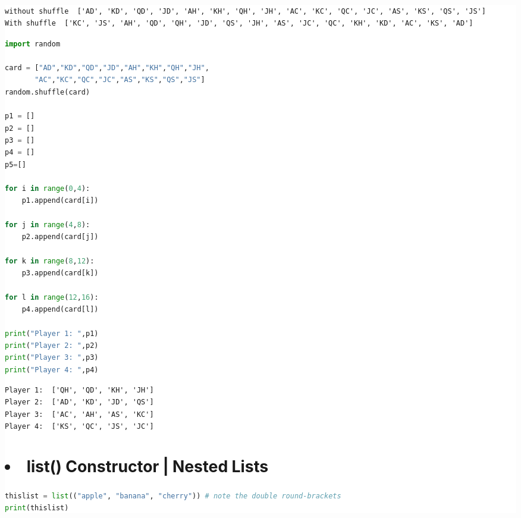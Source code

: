     without shuffle  ['AD', 'KD', 'QD', 'JD', 'AH', 'KH', 'QH', 'JH', 'AC', 'KC', 'QC', 'JC', 'AS', 'KS', 'QS', 'JS']
    With shuffle  ['KC', 'JS', 'AH', 'QD', 'QH', 'JD', 'QS', 'JH', 'AS', 'JC', 'QC', 'KH', 'KD', 'AC', 'KS', 'AD']
    


```python
import random

card = ["AD","KD","QD","JD","AH","KH","QH","JH",
       "AC","KC","QC","JC","AS","KS","QS","JS"]
random.shuffle(card)

p1 = []
p2 = []
p3 = []
p4 = []
p5=[]

for i in range(0,4):
    p1.append(card[i])

for j in range(4,8):
    p2.append(card[j])

for k in range(8,12):
    p3.append(card[k])

for l in range(12,16):
    p4.append(card[l])
    
print("Player 1: ",p1)
print("Player 2: ",p2)
print("Player 3: ",p3)
print("Player 4: ",p4)

```

    Player 1:  ['QH', 'QD', 'KH', 'JH']
    Player 2:  ['AD', 'KD', 'JD', 'QS']
    Player 3:  ['AC', 'AH', 'AS', 'KC']
    Player 4:  ['KS', 'QC', 'JS', 'JC']
    

# <li style="font-size:20pt;">list() Constructor | Nested Lists</li> 


```python
thislist = list(("apple", "banana", "cherry")) # note the double round-brackets
print(thislist)
```
